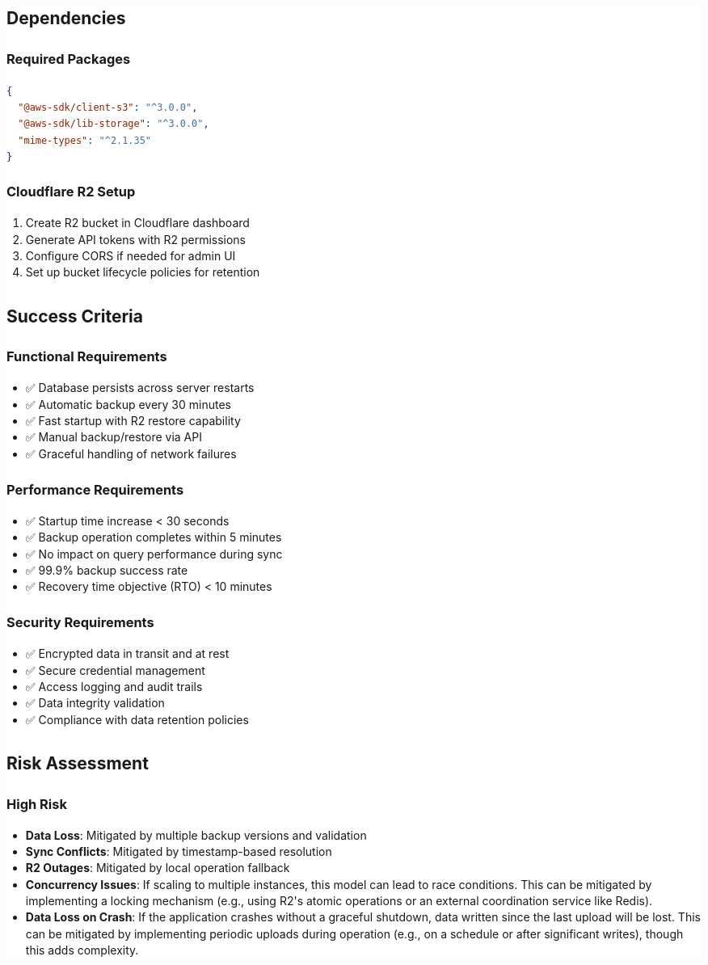 ## Dependencies

### Required Packages
```json
{
  "@aws-sdk/client-s3": "^3.0.0",
  "@aws-sdk/lib-storage": "^3.0.0", 
  "mime-types": "^2.1.35"
}
```

### Cloudflare R2 Setup
1. Create R2 bucket in Cloudflare dashboard
2. Generate API tokens with R2 permissions
3. Configure CORS if needed for admin UI
4. Set up bucket lifecycle policies for retention

## Success Criteria

### Functional Requirements
- ✅ Database persists across server restarts
- ✅ Automatic backup every 30 minutes
- ✅ Fast startup with R2 restore capability
- ✅ Manual backup/restore via API
- ✅ Graceful handling of network failures

### Performance Requirements
- ✅ Startup time increase < 30 seconds
- ✅ Backup operation completes within 5 minutes
- ✅ No impact on query performance during sync
- ✅ 99.9% backup success rate
- ✅ Recovery time objective (RTO) < 10 minutes

### Security Requirements
- ✅ Encrypted data in transit and at rest
- ✅ Secure credential management
- ✅ Access logging and audit trails
- ✅ Data integrity validation
- ✅ Compliance with data retention policies

## Risk Assessment

### High Risk
- **Data Loss**: Mitigated by multiple backup versions and validation
- **Sync Conflicts**: Mitigated by timestamp-based resolution
- **R2 Outages**: Mitigated by local operation fallback
- **Concurrency Issues**: If scaling to multiple instances, this model can lead to race conditions. This can be mitigated by implementing a locking mechanism (e.g., using R2's atomic operations or an external coordination service like Redis).
- **Data Loss on Crash**: If the application crashes without a graceful shutdown, data written since the last upload will be lost. This can be mitigated by implementing periodic uploads during operation (e.g., on a schedule or after significant writes), though this adds complexity.
